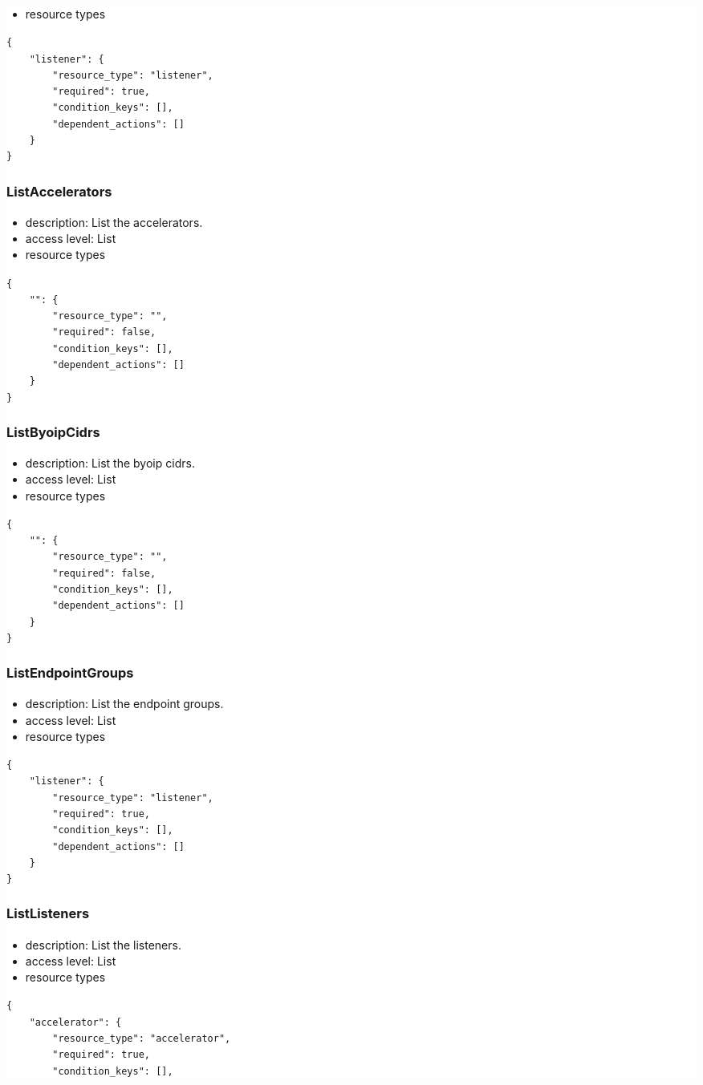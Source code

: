 - resource types
```
{
    "listener": {
        "resource_type": "listener",
        "required": true,
        "condition_keys": [],
        "dependent_actions": []
    }
}
```
### ListAccelerators
- description: List the accelerators.
- access level: List
- resource types
```
{
    "": {
        "resource_type": "",
        "required": false,
        "condition_keys": [],
        "dependent_actions": []
    }
}
```
### ListByoipCidrs
- description: List the byoip cidrs.
- access level: List
- resource types
```
{
    "": {
        "resource_type": "",
        "required": false,
        "condition_keys": [],
        "dependent_actions": []
    }
}
```
### ListEndpointGroups
- description: List the endpoint groups.
- access level: List
- resource types
```
{
    "listener": {
        "resource_type": "listener",
        "required": true,
        "condition_keys": [],
        "dependent_actions": []
    }
}
```
### ListListeners
- description: List the listeners.
- access level: List
- resource types
```
{
    "accelerator": {
        "resource_type": "accelerator",
        "required": true,
        "condition_keys": [],
```